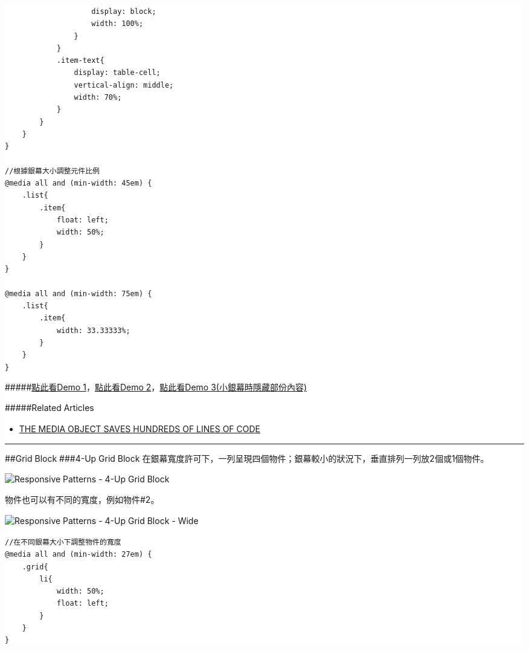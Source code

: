 						display: block;
						width: 100%;
					}
				}
				.item-text{
					display: table-cell;
					vertical-align: middle;
					width: 70%;
				}
			}
		}
	}
	
	//根據銀幕大小調整元件比例
	@media all and (min-width: 45em) {
		.list{
	  		.item{
		    	float: left;
		    	width: 50%;
	  		}
	  	}
	}
	
	@media all and (min-width: 75em) {
		.list{
	  		.item{
		    	width: 33.33333%;
	  		}
	  	}
	}


#####[點此看Demo 1](http://codepen.io/cythilya/full/doyXog)，[點此看Demo 2](http://codepen.io/cythilya/full/LVYZWX)，[點此看Demo 3(小銀幕時隱藏部份內容)](http://codepen.io/bradfrost/full/ykalp)

#####Related Articles
- [THE MEDIA OBJECT SAVES HUNDREDS OF LINES OF CODE](http://www.stubbornella.org/content/2010/06/25/the-media-object-saves-hundreds-of-lines-of-code)

---
##Grid Block
###4-Up Grid Block
在銀幕寬度許可下，一列呈現四個物件；銀幕較小的狀況下，垂直排列一列放2個或1個物件。  

![Responsive Patterns - 4-Up Grid Block](https://lh3.googleusercontent.com/-8kkAhqdhG_s/VTdKBXcaw-I/AAAAAAAAGW0/fDVGGD6Ws04/w800-h287-no/4_up_grid_block.png)  

物件也可以有不同的寬度，例如物件#2。  

![Responsive Patterns - 4-Up Grid Block - Wide](https://lh4.googleusercontent.com/--pVdD4UeAzY/VTdMl9HKuOI/AAAAAAAAGXU/JTHizAvySw4/w800-h497-no/4_up_grid_block_wide.png)  

	//在不同銀幕大小下調整物件的寬度
	@media all and (min-width: 27em) {
		.grid{
			li{
				width: 50%;
				float: left;
			}
		}
	}
